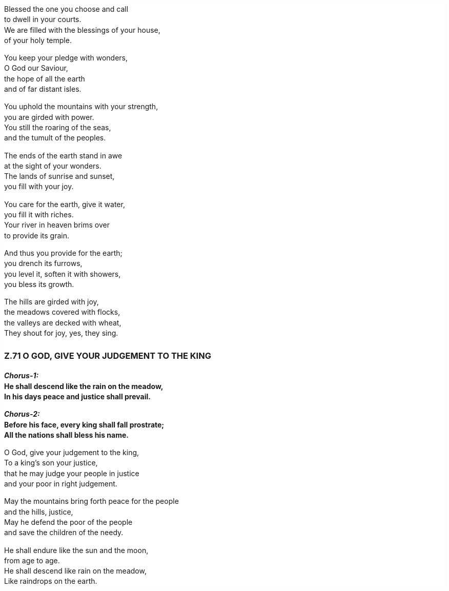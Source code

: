 Blessed the one you choose and call<br />
to dwell in your courts.<br />
We are filled with the blessings of your house,<br />
of your holy temple.<br />

You keep your pledge with wonders,<br />
O God our Saviour,<br />
the hope of all the earth<br />
and of far distant isles.<br />

You uphold the mountains with your strength,<br />
you are girded with power.<br />
You still the roaring of the seas,<br />
and the tumult of the peoples.<br />

The ends of the earth stand in awe<br />
at the sight of your wonders.<br />
The lands of sunrise and sunset,<br />
you fill with your joy.<br />

You care for the earth, give it water,<br />
you fill it with riches.<br />
Your river in heaven brims over<br />
to provide its grain.<br />

And thus you provide for the earth;<br />
you drench its furrows,<br />
you level it, soften it with showers,<br />
you bless its growth.<br />

The hills are girded with joy,<br />
the meadows covered with flocks,<br />
the valleys are decked with wheat,<br />
They shout for joy, yes, they sing.<br />

### Z.71 O GOD, GIVE YOUR JUDGEMENT TO THE KING
***Chorus-1:***<br />
**He shall descend like the rain on the meadow,**<br />
**In his days peace and justice shall prevail.**<br />

***Chorus-2:***<br />
**Before his face, every king shall fall prostrate;**<br />
**All the nations shall bless his name.**<br />

O God, give your judgement to the king,<br />
To a king’s son your justice,<br />
that he may judge your people in justice<br />
and your poor in right judgement.<br />

May the mountains bring forth peace for the people<br />
and the hills, justice,<br />
May he defend the poor of the people<br />
and save the children of the needy.<br />

He shall endure like the sun and the moon,<br />
from age to age.<br />
He shall descend like rain on the meadow,<br />
Like raindrops on the earth.<br />
